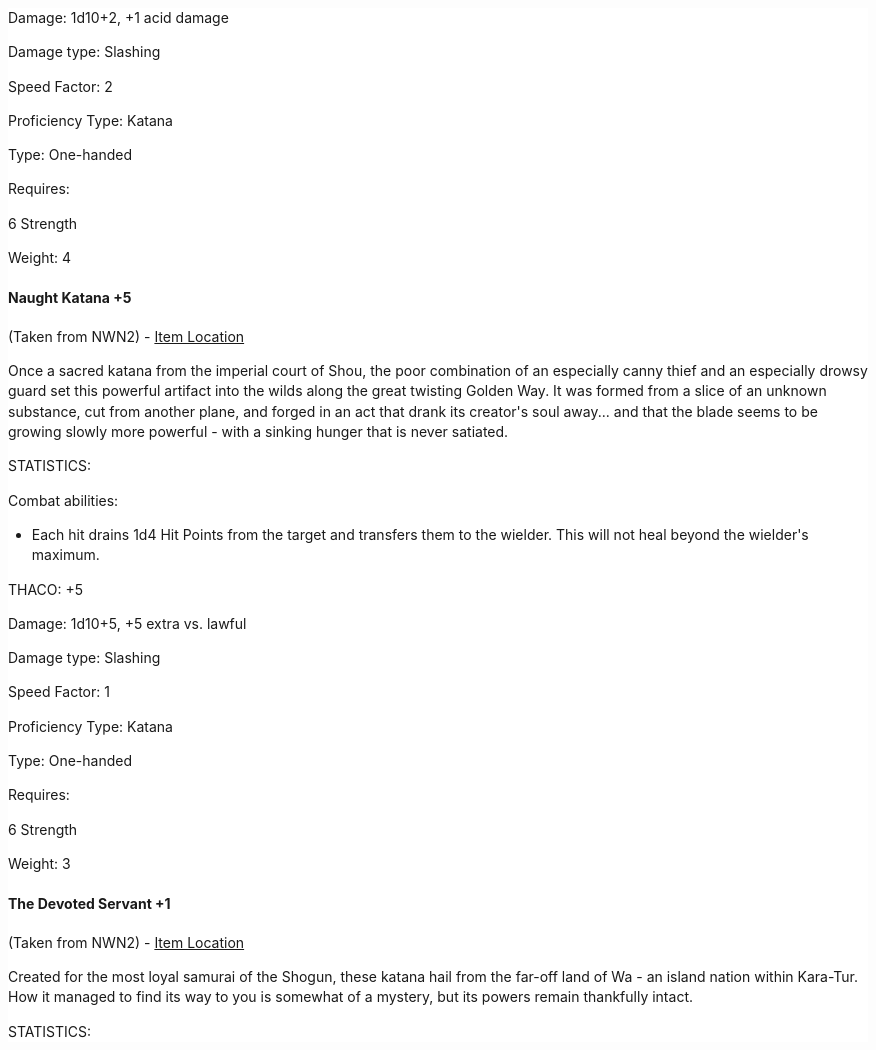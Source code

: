 Damage: 1d10+2, +1 acid damage

Damage type: Slashing

Speed Factor: 2

Proficiency Type: Katana

Type: One-handed

Requires:

6 Strength

Weight: 4


#### Naught Katana +5 
(Taken from NWN2) - [Item Location](https://github.com/Gibberlings3/Forgotten-Armament/blob/main/ITEM-LOCATIONS.md#naught-katana-5)

Once a sacred katana from the imperial court of Shou, the poor combination of an especially canny thief and an especially drowsy guard set this powerful artifact into the wilds along the great twisting Golden Way. It was formed from a slice of an unknown substance, cut from another plane, and forged in an act that drank its creator's soul away... and that the blade seems to be growing slowly more powerful - with a sinking hunger that is never satiated.

STATISTICS:

Combat abilities:
- Each hit drains 1d4 Hit Points from the target and transfers them to the wielder. This will not heal beyond the wielder's maximum.

THACO: +5

Damage: 1d10+5, +5 extra vs. lawful

Damage type: Slashing

Speed Factor: 1

Proficiency Type: Katana

Type: One-handed

Requires:

6 Strength

Weight: 3


#### The Devoted Servant +1 
(Taken from NWN2) - [Item Location](https://github.com/Gibberlings3/Forgotten-Armament/blob/main/ITEM-LOCATIONS.md#the-devoted-servant-1)

Created for the most loyal samurai of the Shogun, these katana hail from the far-off land of Wa - an island nation within Kara-Tur. How it managed to find its way to you is somewhat of a mystery, but its powers remain thankfully intact.

STATISTICS:
